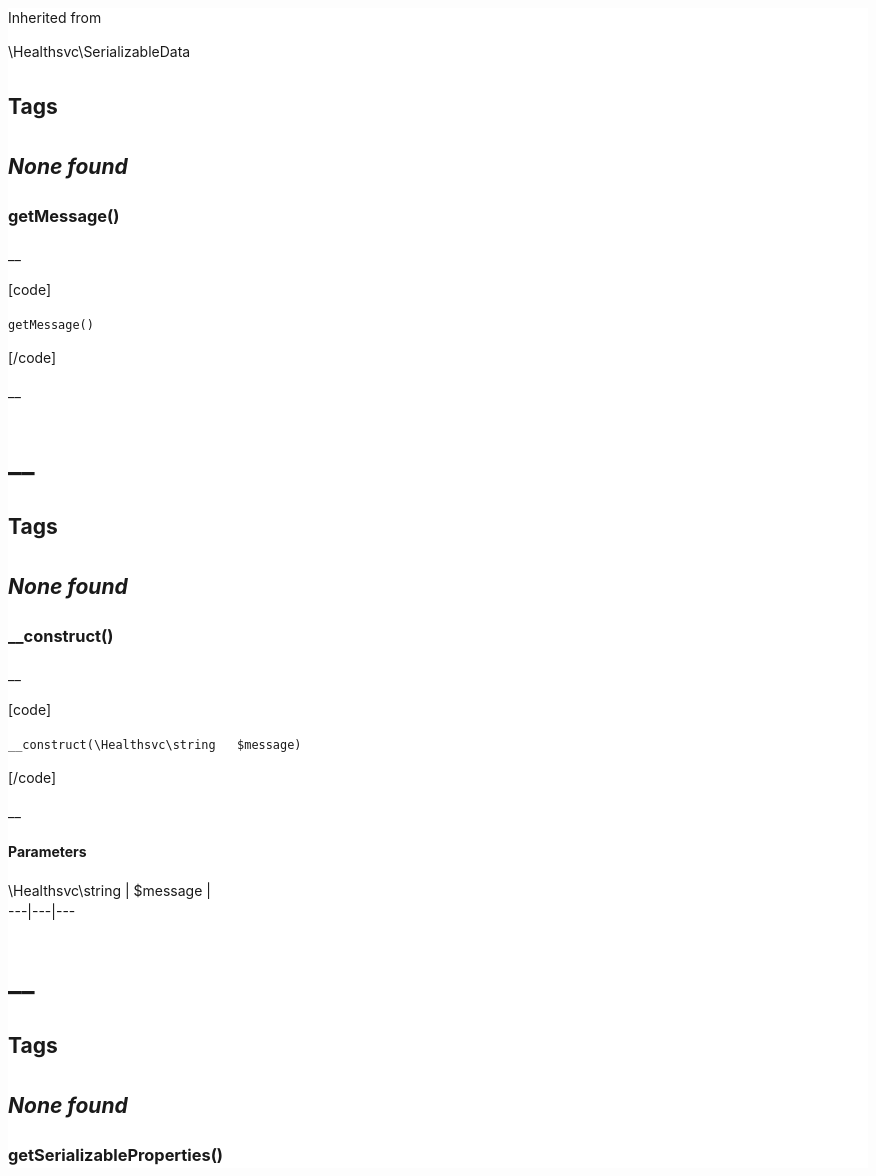 Inherited from

    

\Healthsvc\SerializableData

## Tags

_None found_  
---  
  
### getMessage()

__

[code]

    getMessage() 
[/code]

__

# __

## Tags

_None found_  
---  
  
### __construct()

__

[code]

    __construct(\Healthsvc\string   $message) 
[/code]

__

#### Parameters

\Healthsvc\string | $message  |  
---|---|---  
  
# __

## Tags

_None found_  
---  
  
### getSerializableProperties()
